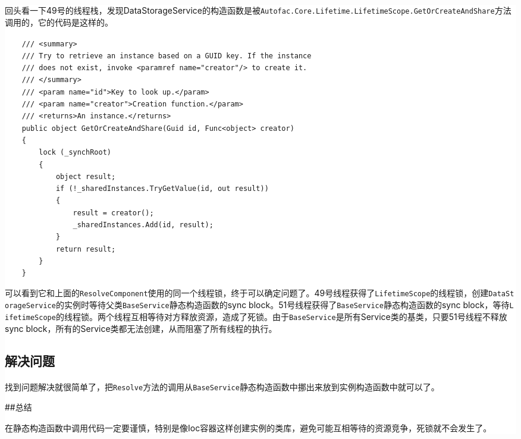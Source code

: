 回头看一下49号的线程栈，发现DataStorageService的构造函数是被`Autofac.Core.Lifetime.LifetimeScope.GetOrCreateAndShare`方法调用的，它的代码是这样的。

        /// <summary>
        /// Try to retrieve an instance based on a GUID key. If the instance
        /// does not exist, invoke <paramref name="creator"/> to create it.
        /// </summary>
        /// <param name="id">Key to look up.</param>
        /// <param name="creator">Creation function.</param>
        /// <returns>An instance.</returns>
        public object GetOrCreateAndShare(Guid id, Func<object> creator)
        {
            lock (_synchRoot)
            {
                object result;
                if (!_sharedInstances.TryGetValue(id, out result))
                {
                    result = creator();
                    _sharedInstances.Add(id, result);
                }
                return result;
            }
        }

可以看到它和上面的`ResolveComponent`使用的同一个线程锁，终于可以确定问题了。49号线程获得了`LifetimeScope`的线程锁，创建`DataStorageService`的实例时等待父类`BaseService`静态构造函数的sync block。51号线程获得了`BaseService`静态构造函数的sync block，等待`LifetimeScope`的线程锁。两个线程互相等待对方释放资源，造成了死锁。由于`BaseService`是所有Service类的基类，只要51号线程不释放sync block，所有的Service类都无法创建，从而阻塞了所有线程的执行。

## 解决问题

找到问题解决就很简单了，把`Resolve`方法的调用从`BaseService`静态构造函数中挪出来放到实例构造函数中就可以了。

##总结

在静态构造函数中调用代码一定要谨慎，特别是像Ioc容器这样创建实例的类库，避免可能互相等待的资源竞争，死锁就不会发生了。
